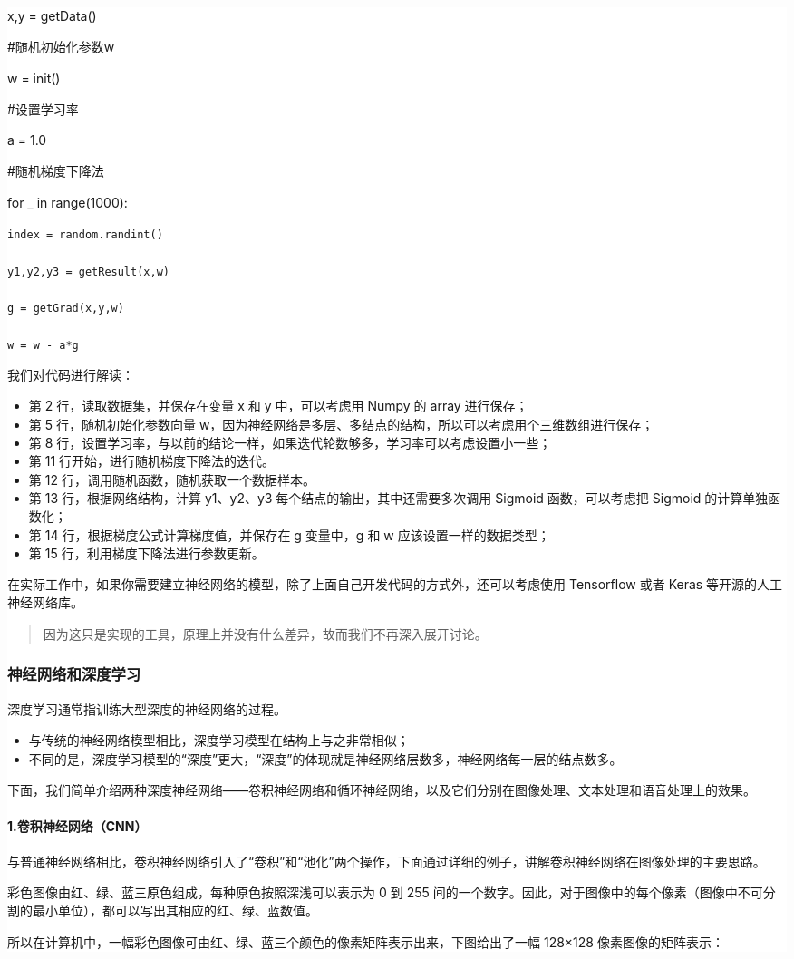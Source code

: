x,y = getData()

#随机初始化参数w

w = init()

#设置学习率

a = 1.0

#随机梯度下降法

for _ in range(1000):

	index = random.randint()

	y1,y2,y3 = getResult(x,w)

	g = getGrad(x,y,w)

	w = w - a*g
</code></pre>
<p>我们对代码进行解读：</p>
<ul>
<li>第 2 行，读取数据集，并保存在变量 x 和 y 中，可以考虑用 Numpy 的 array 进行保存；</li>
<li>第 5 行，随机初始化参数向量 w，因为神经网络是多层、多结点的结构，所以可以考虑用个三维数组进行保存；</li>
<li>第 8 行，设置学习率，与以前的结论一样，如果迭代轮数够多，学习率可以考虑设置小一些；</li>
<li>第 11 行开始，进行随机梯度下降法的迭代。</li>
<li>第 12 行，调用随机函数，随机获取一个数据样本。</li>
<li>第 13 行，根据网络结构，计算 y1、y2、y3 每个结点的输出，其中还需要多次调用 Sigmoid 函数，可以考虑把 Sigmoid 的计算单独函数化；</li>
<li>第 14 行，根据梯度公式计算梯度值，并保存在 g 变量中，g 和 w 应该设置一样的数据类型；</li>
<li>第 15 行，利用梯度下降法进行参数更新。</li>
</ul>
<p>在实际工作中，如果你需要建立神经网络的模型，除了上面自己开发代码的方式外，还可以考虑使用 Tensorflow 或者 Keras 等开源的人工神经网络库。</p>
<blockquote>
<p>因为这只是实现的工具，原理上并没有什么差异，故而我们不再深入展开讨论。</p>
</blockquote>
<h3><strong>神经网络和深度学习</strong></h3>
<p>深度学习通常指训练大型深度的神经网络的过程。</p>
<ul>
<li>与传统的神经网络模型相比，深度学习模型在结构上与之非常相似；</li>
<li>不同的是，深度学习模型的“深度”更大，“深度”的体现就是神经网络层数多，神经网络每一层的结点数多。</li>
</ul>
<p>下面，我们简单介绍两种深度神经网络——卷积神经网络和循环神经网络，以及它们分别在图像处理、文本处理和语音处理上的效果。</p>
<h4>1.卷积神经网络（CNN）</h4>
<p>与普通神经网络相比，卷积神经网络引入了“卷积”和“池化”两个操作，下面通过详细的例子，讲解卷积神经网络在图像处理的主要思路。</p>
<p>彩色图像由红、绿、蓝三原色组成，每种原色按照深浅可以表示为 0 到 255 间的一个数字。因此，对于图像中的每个像素（图像中不可分割的最小单位），都可以写出其相应的红、绿、蓝数值。</p>
<p>所以在计算机中，一幅彩色图像可由红、绿、蓝三个颜色的像素矩阵表示出来，下图给出了一幅 128×128 像素图像的矩阵表示：</p>